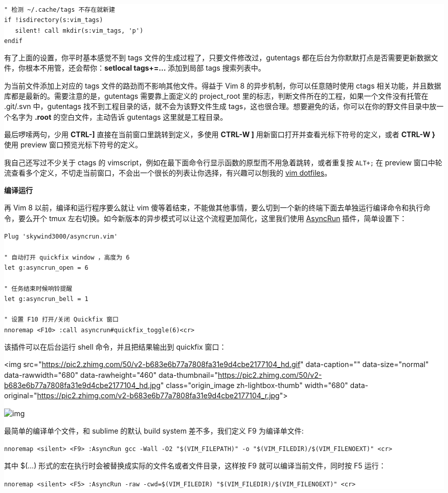 ```
" 检测 ~/.cache/tags 不存在就新建
if !isdirectory(s:vim_tags)
   silent! call mkdir(s:vim_tags, 'p')
endif
```

有了上面的设置，你平时基本感觉不到 tags 文件的生成过程了，只要文件修改过，gutentags 都在后台为你默默打点是否需要更新数据文件，你根本不用管，还会帮你：**setlocal tags+=...** 添加到局部 tags 搜索列表中。

为当前文件添加上对应的 tags 文件的路劲而不影响其他文件。得益于 Vim 8 的异步机制，你可以任意随时使用 ctags 相关功能，并且数据库都是最新的。需要注意的是，gutentags 需要靠上面定义的 project_root 里的标志，判断文件所在的工程，如果一个文件没有托管在 .git/.svn 中，gutentags 找不到工程目录的话，就不会为该野文件生成 tags，这也很合理。想要避免的话，你可以在你的野文件目录中放一个名字为 **.root** 的空白文件，主动告诉 gutentags 这里就是工程目录。

最后啰嗦两句，少用 **CTRL-]** 直接在当前窗口里跳转到定义，多使用 **CTRL-W ]** 用新窗口打开并查看光标下符号的定义，或者 **CTRL-W }** 使用 preview 窗口预览光标下符号的定义。

我自己还写过不少关于 ctags 的 vimscript，例如在最下面命令行显示函数的原型而不用急着跳转，或者重复按 `ALT+;` 在 preview 窗口中轮流查看多个定义，不切走当前窗口，不会出一个很长的列表让你选择，有兴趣可以刨我的 [vim dotfiles](https://github.com/skywind3000/vim)。

**编译运行**

再 Vim 8 以前，编译和运行程序要么就让 vim 傻等着结束，不能做其他事情，要么切到一个新的终端下面去单独运行编译命令和执行命令，要么开个 tmux 左右切换。如今新版本的异步模式可以让这个流程更加简化，这里我们使用 [AsyncRun](https://github.com/skywind3000/asyncrun.vim) 插件，简单设置下：

```
Plug 'skywind3000/asyncrun.vim'

" 自动打开 quickfix window ，高度为 6
let g:asyncrun_open = 6

" 任务结束时候响铃提醒
let g:asyncrun_bell = 1

" 设置 F10 打开/关闭 Quickfix 窗口
nnoremap <F10> :call asyncrun#quickfix_toggle(6)<cr>
```

该插件可以在后台运行 shell 命令，并且把结果输出到 quickfix 窗口：

&lt;img src="https://pic2.zhimg.com/50/v2-b683e6b77a7808fa31e9d4cbe2177104_hd.gif" data-caption="" data-size="normal" data-rawwidth="680" data-rawheight="460" data-thumbnail="https://pic2.zhimg.com/50/v2-b683e6b77a7808fa31e9d4cbe2177104_hd.jpg" class="origin_image zh-lightbox-thumb" width="680" data-original="https://pic2.zhimg.com/v2-b683e6b77a7808fa31e9d4cbe2177104_r.jpg"&gt;

![img](https://pic2.zhimg.com/50/v2-b683e6b77a7808fa31e9d4cbe2177104_hd.jpg)

最简单的编译单个文件，和 sublime 的默认 build system 差不多，我们定义 F9 为编译单文件:

```
nnoremap <silent> <F9> :AsyncRun gcc -Wall -O2 "$(VIM_FILEPATH)" -o "$(VIM_FILEDIR)/$(VIM_FILENOEXT)" <cr>
```

其中 $(...) 形式的宏在执行时会被替换成实际的文件名或者文件目录，这样按 F9 就可以编译当前文件，同时按 F5 运行：

```
nnoremap <silent> <F5> :AsyncRun -raw -cwd=$(VIM_FILEDIR) "$(VIM_FILEDIR)/$(VIM_FILENOEXT)" <cr>
```
